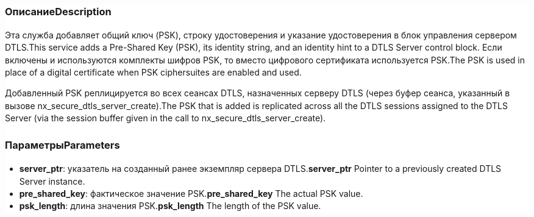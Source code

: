 ### <a name="description"></a><span data-ttu-id="1ca36-380">Описание</span><span class="sxs-lookup"><span data-stu-id="1ca36-380">Description</span></span>

<span data-ttu-id="1ca36-381">Эта служба добавляет общий ключ (PSK), строку удостоверения и указание удостоверения в блок управления сервером DTLS.</span><span class="sxs-lookup"><span data-stu-id="1ca36-381">This service adds a Pre-Shared Key (PSK), its identity string, and an identity hint to a DTLS Server control block.</span></span> <span data-ttu-id="1ca36-382">Если включены и используются комплекты шифров PSK, то вместо цифрового сертификата используется PSK.</span><span class="sxs-lookup"><span data-stu-id="1ca36-382">The PSK is used in place of a digital certificate when PSK ciphersuites are enabled and used.</span></span>

<span data-ttu-id="1ca36-383">Добавленный PSK реплицируется во всех сеансах DTLS, назначенных серверу DTLS (через буфер сеанса, указанный в вызове nx_secure_dtls_server_create).</span><span class="sxs-lookup"><span data-stu-id="1ca36-383">The PSK that is added is replicated across all the DTLS sessions assigned to the DTLS Server (via the session buffer given in the call to nx_secure_dtls_server_create).</span></span>

### <a name="parameters"></a><span data-ttu-id="1ca36-384">Параметры</span><span class="sxs-lookup"><span data-stu-id="1ca36-384">Parameters</span></span>

- <span data-ttu-id="1ca36-385">**server_ptr**: указатель на созданный ранее экземпляр сервера DTLS.</span><span class="sxs-lookup"><span data-stu-id="1ca36-385">**server_ptr** Pointer to a previously created DTLS Server instance.</span></span>
- <span data-ttu-id="1ca36-386">**pre_shared_key**: фактическое значение PSK.</span><span class="sxs-lookup"><span data-stu-id="1ca36-386">**pre_shared_key** The actual PSK value.</span></span>
- <span data-ttu-id="1ca36-387">**psk_length**: длина значения PSK.</span><span class="sxs-lookup"><span data-stu-id="1ca36-387">**psk_length** The length of the PSK value.</span></span>
